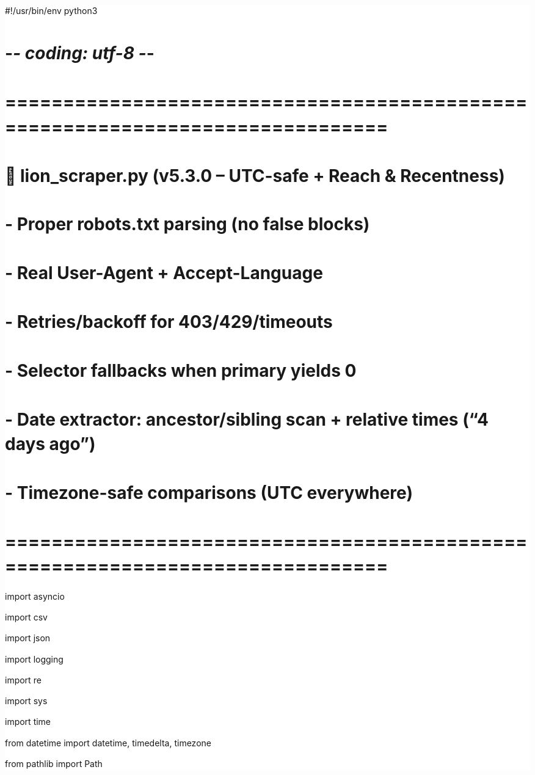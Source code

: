 #!/usr/bin/env python3

# -*- coding: utf-8 -*-

# ==============================================================================

# 🦁 lion_scraper.py (v5.3.0 – UTC-safe + Reach & Recentness)

# - Proper robots.txt parsing (no false blocks)

# - Real User-Agent + Accept-Language

# - Retries/backoff for 403/429/timeouts

# - Selector fallbacks when primary yields 0

# - Date extractor: ancestor/sibling scan + relative times (“4 days ago”)

# - Timezone-safe comparisons (UTC everywhere)

# ==============================================================================

  

import asyncio

import csv

import json

import logging

import re

import sys

import time

from datetime import datetime, timedelta, timezone

from pathlib import Path
